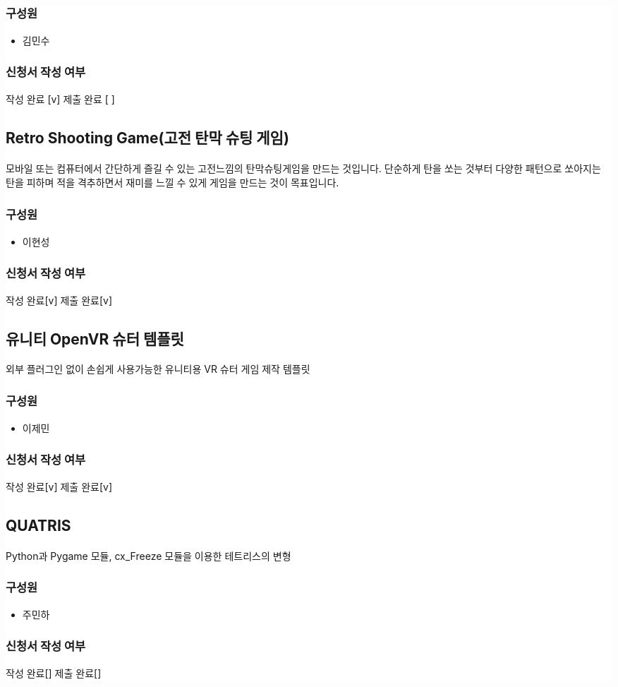 ### 구성원
 * 김민수

### 신청서 작성 여부
작성 완료 [v]
제출 완료 [  ]


## Retro Shooting Game(고전 탄막 슈팅 게임)
모바일 또는 컴퓨터에서 간단하게 즐길 수 있는 고전느낌의 탄막슈팅게임을 만드는 것입니다. 
단순하게 탄을 쏘는 것부터 다양한 패턴으로 쏘아지는 탄을 피하며 적을 격추하면서 재미를 느낄 수 있게 게임을 만드는 것이 목표입니다.

### 구성원
 * 이현성

### 신청서 작성 여부
작성 완료[v]
제출 완료[v]



## 유니티 OpenVR 슈터 템플릿
외부 플러그인 없이 손쉽게 사용가능한 유니티용 VR 슈터 게임 제작 템플릿

### 구성원
 * 이제민

### 신청서 작성 여부
작성 완료[v]
제출 완료[v]


## QUATRIS
Python과 Pygame 모듈, cx_Freeze 모듈을 이용한 테트리스의 변형

### 구성원
 * 주민하

### 신청서 작성 여부
작성 완료[]
제출 완료[]